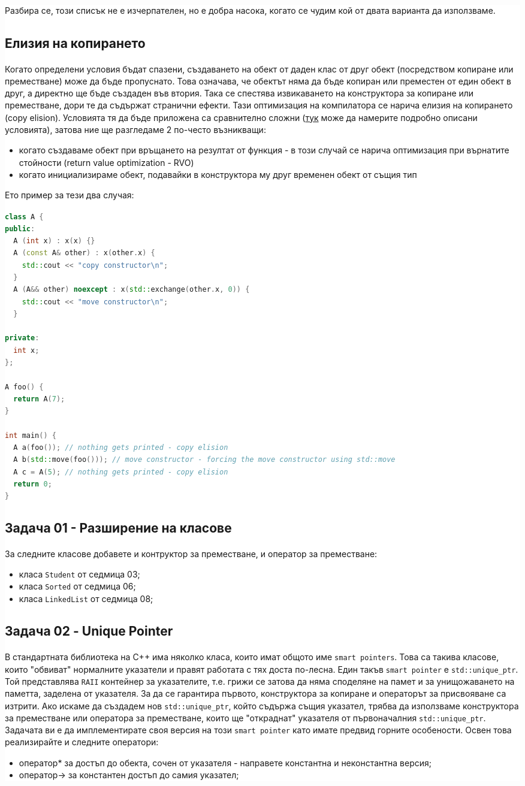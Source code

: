 Разбира се, този списък не е изчерпателен, но е добра насока, когато се чудим кой от двата варианта да използваме.

## Елизия на копирането
Когато определени условия бъдат спазени, създаването на обект от даден клас от друг обект (посредством копиране или преместване) може да бъде пропуснато. Това означава, че обектът няма да бъде копиран или преместен от един обект в друг, а директно ще бъде създаден във втория. Така се спестява извикаването на конструктора за копиране или преместване, дори те да съдържат странични ефекти. Тази оптимизация на компилатора се нарича елизия на копирането (copy elision). Условията тя да бъде приложена са сравнително сложни ([тук](https://en.cppreference.com/w/cpp/language/copy_elision) може да намерите подробно описани условията), затова ние ще разгледаме 2 по-често възникващи:

- когато създаваме обект при връщането на резултат от функция - в този случай се нарича оптимизация при върнатите стойности (return value optimization - RVO)
- когато инициализираме обект, подавайки в конструктора му друг временен обект от същия тип

Ето пример за тези два случая:

```c++
class A {
public:
  A (int x) : x(x) {}
  A (const A& other) : x(other.x) {
    std::cout << "copy constructor\n";
  }
  A (A&& other) noexcept : x(std::exchange(other.x, 0)) {
    std::cout << "move constructor\n";
  }

private:
  int x;
};

A foo() {
  return A(7);
}

int main() {
  A a(foo()); // nothing gets printed - copy elision
  A b(std::move(foo())); // move constructor - forcing the move constructor using std::move
  A c = A(5); // nothing gets printed - copy elision
  return 0;
}
```

## Задача 01 - Разширение на класове
За следните класове добавете и контруктор за преместване, и оператор за преместване:
- класа `Student` от седмица 03;
- класа `Sorted` от седмица 06;
- класа `LinkedList` от седмица 08;

## Задача 02 - Unique Pointer
В стандартната библиотека на C++ има няколко класа, които имат общото име `smart pointers`. Това са такива класове, които "обвиват" нормалните указатели и правят работата с тях доста по-лесна. Един такъв `smart pointer` е `std::unique_ptr`. Той представлява `RAII` контейнер за указателите, т.е. грижи се затова да няма споделяне на памет и за унищожаването на паметта, заделена от указателя. За да се гарантира първото, конструктора за копиране и операторът за присвояване са изтрити. Ако искаме да създадем нов `std::unique_ptr`, който съдържа същия указател, трябва да използваме конструктора за преместване или оператора за преместване, които ще "откраднат" указателя от първоначалния `std::unique_ptr`. Задачата ви е да имплементирате своя версия на този `smart pointer` като имате предвид горните особености. Освен това реализирайте и следните оператори:
- оператор* за достъп до обекта, сочен от указателя - направете константна и неконстантна версия;
- оператор-> за константен достъп до самия указател;